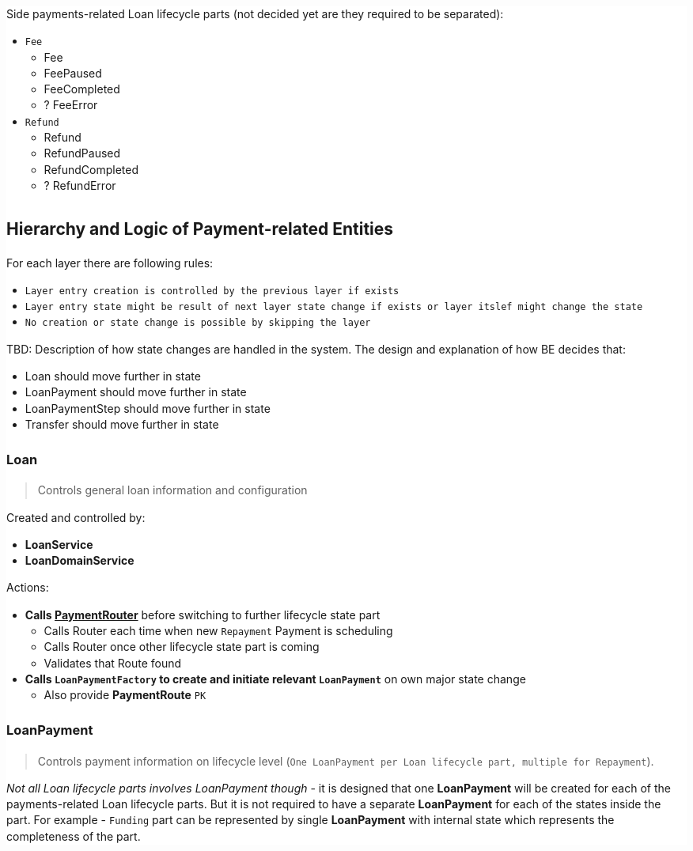 Side payments-related Loan lifecycle parts (not decided yet are they required to be separated):
- `Fee`
  - Fee
  - FeePaused
  - FeeCompleted
  - ? FeeError
- `Refund`
  - Refund
  - RefundPaused
  - RefundCompleted
  - ? RefundError
 

## Hierarchy and Logic of Payment-related Entities

For each layer there are following rules:
- `Layer entry creation is controlled by the previous layer if exists`
- `Layer entry state might be result of next layer state change if exists or layer itslef might change the state`
- `No creation or state change is possible by skipping the layer`

TBD: Description of how state changes are handled in the system. The design and explanation of how BE decides that:
- Loan should move further in state
- LoanPayment should move further in state
- LoanPaymentStep should move further in state
- Transfer should move further in state

### Loan
> Controls general loan information and configuration

Created and controlled by:
- **LoanService**
- **LoanDomainService**

Actions:
- **Calls [PaymentRouter](./loan-payment-flows.md#loan-payments-router)** before switching to further lifecycle state part
  - Calls Router each time when new `Repayment` Payment is scheduling
  - Calls Router once other lifecycle state part is coming
  - Validates that Route found
- **Calls `LoanPaymentFactory` to create and initiate relevant `LoanPayment`** on own major state change
  - Also provide **PaymentRoute** `PK` 

### LoanPayment
> Controls payment information on lifecycle level (`One LoanPayment per Loan lifecycle part, multiple for Repayment`).

*Not all Loan lifecycle parts involves LoanPayment though* - it is designed that one **LoanPayment** will be created for each of the payments-related Loan lifecycle parts. But it is not required to have a separate **LoanPayment** for each of the states inside the part. For example - `Funding` part can be represented by single **LoanPayment** with internal state which represents the completeness of the part.
